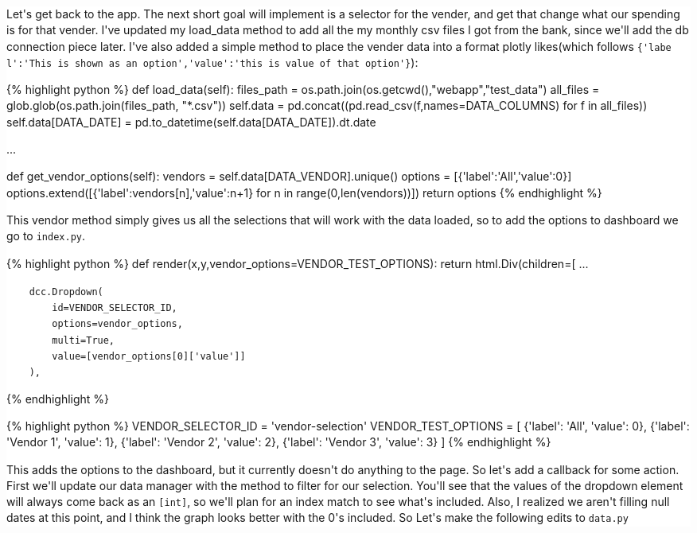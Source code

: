 Let's get back to the app. The next short goal will implement is a selector for the vender, and get that change what our spending is for that vender. I've updated my load_data method to add all the my monthly csv files I got from the bank, since we'll add the db connection piece later. I've also added a simple method to place the vender data into a format plotly likes(which follows `{'label':'This is shown as an option','value':'this is value of that option'}`):

{% highlight python %}
def load_data(self):
    files_path = os.path.join(os.getcwd(),"webapp","test_data")
    all_files = glob.glob(os.path.join(files_path, "*.csv"))
    self.data = pd.concat((pd.read_csv(f,names=DATA_COLUMNS) for f in all_files))
    self.data[DATA_DATE] = pd.to_datetime(self.data[DATA_DATE]).dt.date

...

def get_vendor_options(self):
    vendors = self.data[DATA_VENDOR].unique()
    options = [{'label':'All','value':0}]
    options.extend([{'label':vendors[n],'value':n+1} for n in range(0,len(vendors))])
    return options
{% endhighlight %}

This vendor method simply gives us all the selections that will work with the data loaded, so to add the options to dashboard we go to `index.py`.

{% highlight python %}
def render(x,y,vendor_options=VENDOR_TEST_OPTIONS):
    return html.Div(children=[
        ...

        dcc.Dropdown(
            id=VENDOR_SELECTOR_ID,
            options=vendor_options,
            multi=True,
            value=[vendor_options[0]['value']]
        ),

{% endhighlight %}

{% highlight python %}
VENDOR_SELECTOR_ID = 'vendor-selection'
VENDOR_TEST_OPTIONS = [
    {'label': 'All', 'value': 0},
    {'label': 'Vendor 1', 'value': 1},
    {'label': 'Vendor 2', 'value': 2},
    {'label': 'Vendor 3', 'value': 3}
]
{% endhighlight %}

This adds the options to the dashboard, but it currently doesn't do anything to the page. So let's add a callback for some action. First we'll update our data manager with the method to filter for our selection. You'll see that the values of the dropdown element will always come back as an `[int]`, so we'll plan for an index match to see what's included. Also, I realized we aren't filling null dates at this point, and I think the graph looks better with the 0's included. So Let's make the following edits to `data.py`
